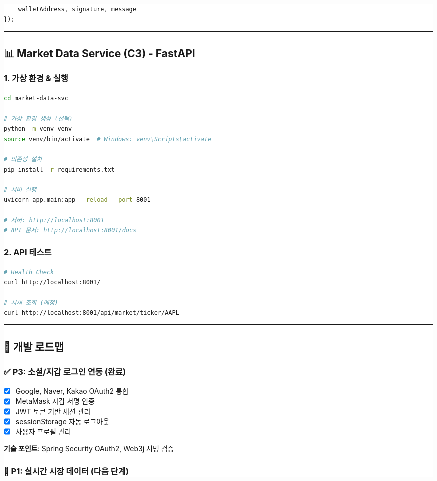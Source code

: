 ```javascript
    walletAddress, signature, message
});
```

---

## 📊 Market Data Service (C3) - FastAPI

### 1. 가상 환경 & 실행

```bash
cd market-data-svc

# 가상 환경 생성 (선택)
python -m venv venv
source venv/bin/activate  # Windows: venv\Scripts\activate

# 의존성 설치
pip install -r requirements.txt

# 서버 실행
uvicorn app.main:app --reload --port 8001

# 서버: http://localhost:8001
# API 문서: http://localhost:8001/docs
```

### 2. API 테스트

```bash
# Health Check
curl http://localhost:8001/

# 시세 조회 (예정)
curl http://localhost:8001/api/market/ticker/AAPL
```

---

## 📅 개발 로드맵

### ✅ P3: 소셜/지갑 로그인 연동 (완료)

- [x] Google, Naver, Kakao OAuth2 통합
- [x] MetaMask 지갑 서명 인증
- [x] JWT 토큰 기반 세션 관리
- [x] sessionStorage 자동 로그아웃
- [x] 사용자 프로필 관리

**기술 포인트**: Spring Security OAuth2, Web3j 서명 검증

### 🚧 P1: 실시간 시장 데이터 (다음 단계)
